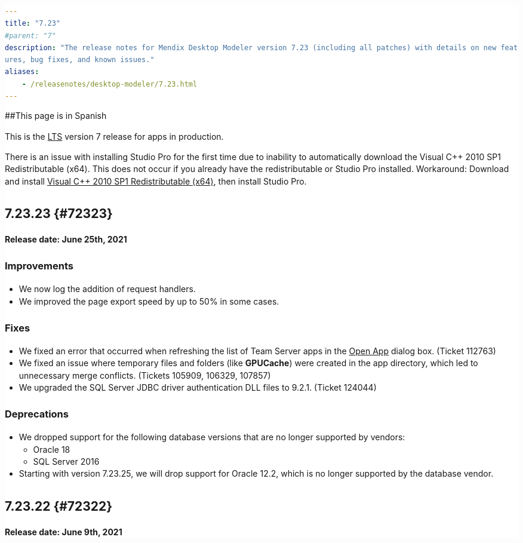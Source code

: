 ```yaml
---
title: "7.23"
#parent: "7"
description: "The release notes for Mendix Desktop Modeler version 7.23 (including all patches) with details on new features, bug fixes, and known issues."
aliases:
    - /releasenotes/desktop-modeler/7.23.html
---
```


##This page is in Spanish 


This is the [LTS](lts-mts#lts) version 7 release for apps in production. 



There is an issue with installing Studio Pro for the first time due to inability to automatically download the Visual C++ 2010 SP1 Redistributable (x64). This does not occur if you already have the redistributable or Studio Pro installed. Workaround: Download and install [Visual C++ 2010 SP1 Redistributable (x64)](https://download.microsoft.com/download/1/6/5/165255E7-1014-4D0A-B094-B6A430A6BFFC/vcredist_x64.exe), then install Studio Pro.


## 7.23.23 {#72323}

**Release date: June 25th, 2021**



### Improvements

* We now log the addition of request handlers.
* We improved the page export speed by up to 50% in some cases.

### Fixes

* We fixed an error that occurred when refreshing the list of Team Server apps in the [Open App](/refguide7/open-app-dialog) dialog box. (Ticket 112763)
* We fixed an issue where temporary files and folders (like **GPUCache**) were created in the app directory, which led to unnecessary merge conflicts. (Tickets 105909, 106329, 107857)
* We upgraded the SQL Server JDBC driver authentication DLL files to 9.2.1. (Ticket 124044)

### Deprecations

* We dropped support for the following database versions that are no longer supported by vendors:
	* Oracle 18
	* SQL Server 2016
* Starting with version 7.23.25, we will drop support for Oracle 12.2, which is no longer supported by the database vendor.

## 7.23.22 {#72322}

**Release date: June 9th, 2021**
